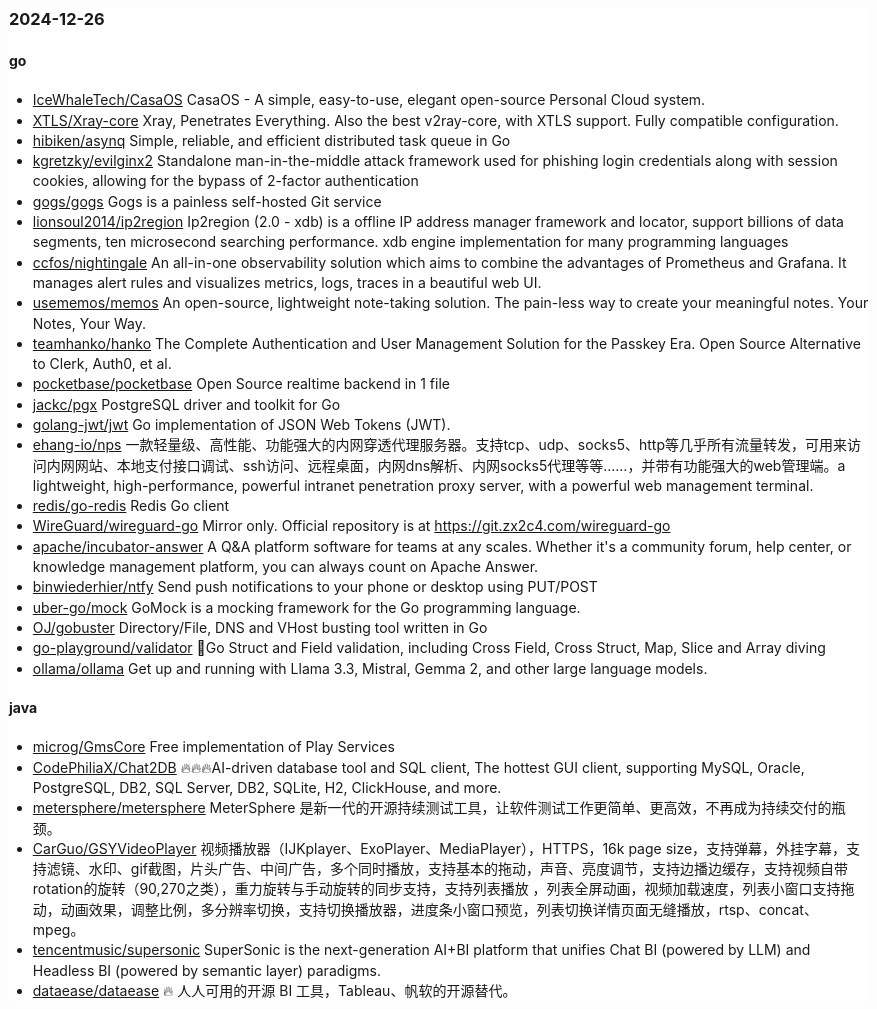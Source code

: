 ### 2024-12-26

#### go
* [IceWhaleTech/CasaOS](https://github.com/IceWhaleTech/CasaOS) CasaOS - A simple, easy-to-use, elegant open-source Personal Cloud system.
* [XTLS/Xray-core](https://github.com/XTLS/Xray-core) Xray, Penetrates Everything. Also the best v2ray-core, with XTLS support. Fully compatible configuration.
* [hibiken/asynq](https://github.com/hibiken/asynq) Simple, reliable, and efficient distributed task queue in Go
* [kgretzky/evilginx2](https://github.com/kgretzky/evilginx2) Standalone man-in-the-middle attack framework used for phishing login credentials along with session cookies, allowing for the bypass of 2-factor authentication
* [gogs/gogs](https://github.com/gogs/gogs) Gogs is a painless self-hosted Git service
* [lionsoul2014/ip2region](https://github.com/lionsoul2014/ip2region) Ip2region (2.0 - xdb) is a offline IP address manager framework and locator, support billions of data segments, ten microsecond searching performance. xdb engine implementation for many programming languages
* [ccfos/nightingale](https://github.com/ccfos/nightingale) An all-in-one observability solution which aims to combine the advantages of Prometheus and Grafana. It manages alert rules and visualizes metrics, logs, traces in a beautiful web UI.
* [usememos/memos](https://github.com/usememos/memos) An open-source, lightweight note-taking solution. The pain-less way to create your meaningful notes. Your Notes, Your Way.
* [teamhanko/hanko](https://github.com/teamhanko/hanko) The Complete Authentication and User Management Solution for the Passkey Era. Open Source Alternative to Clerk, Auth0, et al.
* [pocketbase/pocketbase](https://github.com/pocketbase/pocketbase) Open Source realtime backend in 1 file
* [jackc/pgx](https://github.com/jackc/pgx) PostgreSQL driver and toolkit for Go
* [golang-jwt/jwt](https://github.com/golang-jwt/jwt) Go implementation of JSON Web Tokens (JWT).
* [ehang-io/nps](https://github.com/ehang-io/nps) 一款轻量级、高性能、功能强大的内网穿透代理服务器。支持tcp、udp、socks5、http等几乎所有流量转发，可用来访问内网网站、本地支付接口调试、ssh访问、远程桌面，内网dns解析、内网socks5代理等等……，并带有功能强大的web管理端。a lightweight, high-performance, powerful intranet penetration proxy server, with a powerful web management terminal.
* [redis/go-redis](https://github.com/redis/go-redis) Redis Go client
* [WireGuard/wireguard-go](https://github.com/WireGuard/wireguard-go) Mirror only. Official repository is at https://git.zx2c4.com/wireguard-go
* [apache/incubator-answer](https://github.com/apache/incubator-answer) A Q&A platform software for teams at any scales. Whether it's a community forum, help center, or knowledge management platform, you can always count on Apache Answer.
* [binwiederhier/ntfy](https://github.com/binwiederhier/ntfy) Send push notifications to your phone or desktop using PUT/POST
* [uber-go/mock](https://github.com/uber-go/mock) GoMock is a mocking framework for the Go programming language.
* [OJ/gobuster](https://github.com/OJ/gobuster) Directory/File, DNS and VHost busting tool written in Go
* [go-playground/validator](https://github.com/go-playground/validator) 💯Go Struct and Field validation, including Cross Field, Cross Struct, Map, Slice and Array diving
* [ollama/ollama](https://github.com/ollama/ollama) Get up and running with Llama 3.3, Mistral, Gemma 2, and other large language models.

#### java
* [microg/GmsCore](https://github.com/microg/GmsCore) Free implementation of Play Services
* [CodePhiliaX/Chat2DB](https://github.com/CodePhiliaX/Chat2DB) 🔥🔥🔥AI-driven database tool and SQL client, The hottest GUI client, supporting MySQL, Oracle, PostgreSQL, DB2, SQL Server, DB2, SQLite, H2, ClickHouse, and more.
* [metersphere/metersphere](https://github.com/metersphere/metersphere) MeterSphere 是新一代的开源持续测试工具，让软件测试工作更简单、更高效，不再成为持续交付的瓶颈。
* [CarGuo/GSYVideoPlayer](https://github.com/CarGuo/GSYVideoPlayer) 视频播放器（IJKplayer、ExoPlayer、MediaPlayer），HTTPS，16k page size，支持弹幕，外挂字幕，支持滤镜、水印、gif截图，片头广告、中间广告，多个同时播放，支持基本的拖动，声音、亮度调节，支持边播边缓存，支持视频自带rotation的旋转（90,270之类），重力旋转与手动旋转的同步支持，支持列表播放 ，列表全屏动画，视频加载速度，列表小窗口支持拖动，动画效果，调整比例，多分辨率切换，支持切换播放器，进度条小窗口预览，列表切换详情页面无缝播放，rtsp、concat、mpeg。
* [tencentmusic/supersonic](https://github.com/tencentmusic/supersonic) SuperSonic is the next-generation AI+BI platform that unifies Chat BI (powered by LLM) and Headless BI (powered by semantic layer) paradigms.
* [dataease/dataease](https://github.com/dataease/dataease) 🔥 人人可用的开源 BI 工具，Tableau、帆软的开源替代。